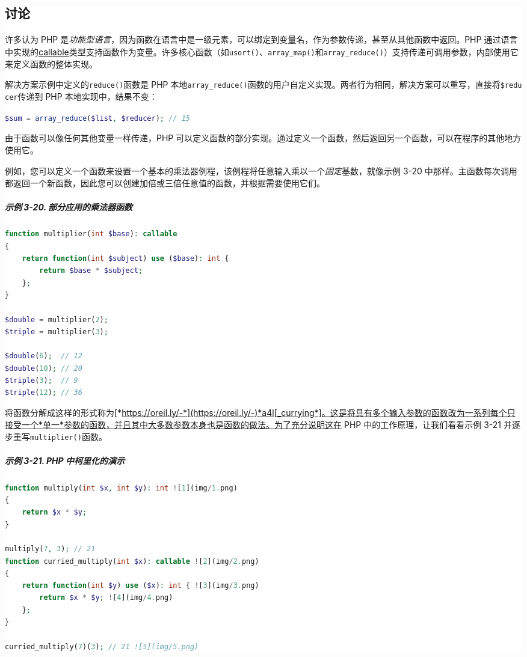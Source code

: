 ## 讨论

许多认为 PHP 是*功能型语言*，因为函数在语言中是一级元素，可以绑定到变量名，作为参数传递，甚至从其他函数中返回。PHP 通过语言中实现的[callable](https://oreil.ly/m7skJ)类型支持函数作为变量。许多核心函数（如`usort()`、`array_map()`和`array_reduce()`）支持传递可调用参数，内部使用它来定义函数的整体实现。

解决方案示例中定义的`reduce()`函数是 PHP 本地`array_reduce()`函数的用户自定义实现。两者行为相同，解决方案可以重写，直接将`$reducer`传递到 PHP 本地实现中，结果不变：

```php
$sum = array_reduce($list, $reducer); // 15
```

由于函数可以像任何其他变量一样传递，PHP 可以定义函数的部分实现。通过定义一个函数，然后返回另一个函数，可以在程序的其他地方使用它。

例如，您可以定义一个函数来设置一个基本的乘法器例程，该例程将任意输入乘以一个*固定*基数，就像示例 3-20 中那样。主函数每次调用都返回一个新函数，因此您可以创建加倍或三倍任意值的函数，并根据需要使用它们。

##### 示例 3-20\. 部分应用的乘法器函数

```php
function multiplier(int $base): callable
{
    return function(int $subject) use ($base): int {
        return $base * $subject;
    };
}

$double = multiplier(2);
$triple = multiplier(3);

$double(6);  // 12
$double(10); // 20
$triple(3);  // 9
$triple(12); // 36
```

将函数分解成这样的形式称为[*https://oreil.ly/-*](https://oreil.ly/-)*a4l[_currying*]。这是将具有多个输入参数的函数改为一系列每个只接受一个*单一*参数的函数，并且其中大多数参数本身也是函数的做法。为了充分说明这在 PHP 中的工作原理，让我们看看示例 3-21 并逐步重写`multiplier()`函数。

##### 示例 3-21\. PHP 中柯里化的演示

```php
function multiply(int $x, int $y): int ![1](img/1.png)
{
    return $x * $y;
}

multiply(7, 3); // 21 
function curried_multiply(int $x): callable ![2](img/2.png)
{
    return function(int $y) use ($x): int { ![3](img/3.png)
        return $x * $y; ![4](img/4.png)
    };
}

curried_multiply(7)(3); // 21 ![5](img/5.png)
```
